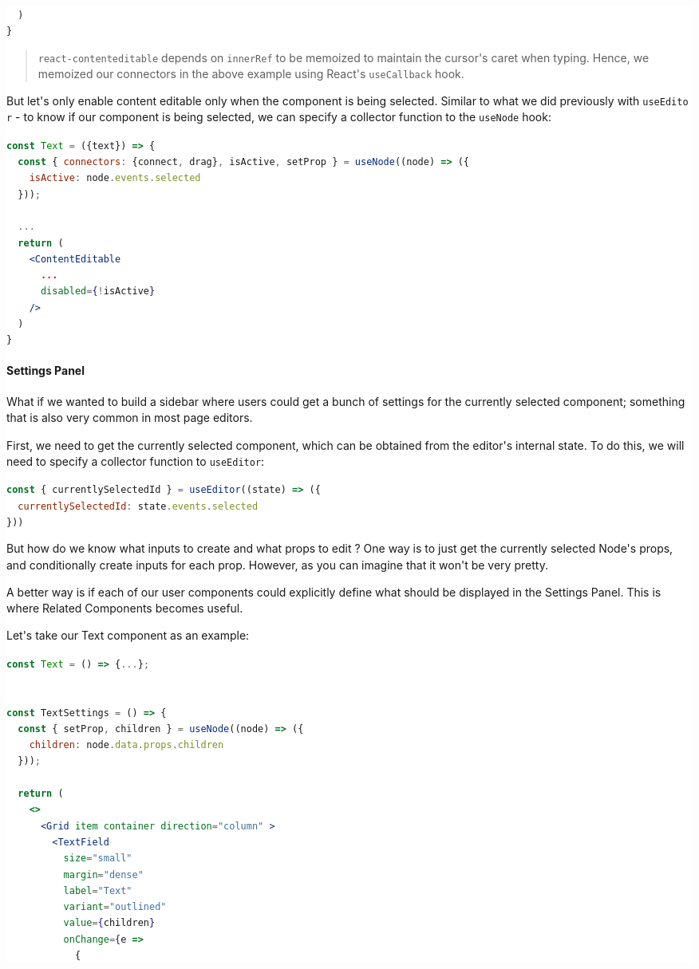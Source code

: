 ```jsx
  )
}
```
> `react-contenteditable` depends on `innerRef` to be memoized to maintain the cursor's caret when typing. Hence, we memoized our connectors in the above example using React's `useCallback` hook.

But let's only enable content editable only when the component is being selected. Similar to what we did previously with `useEditor` - to know if our component is being selected, we can specify a collector function to the `useNode` hook:

```jsx
const Text = ({text}) => {
  const { connectors: {connect, drag}, isActive, setProp } = useNode((node) => ({
    isActive: node.events.selected
  }));

  ...
  return (
    <ContentEditable
      ...
      disabled={!isActive}
    />
  )
}
```

#### Settings Panel
What if we wanted to build a sidebar where users could get a bunch of settings for the currently selected component; something that is also very common in most page editors. 

First, we need to get the currently selected component, which can be obtained from the editor's internal state. To do this, we will need to specify a collector function to `useEditor`:

```jsx
const { currentlySelectedId } = useEditor((state) => ({
  currentlySelectedId: state.events.selected
}))
```

But how do we know what inputs to create and what props to edit ? One way is to just get the currently selected Node's props, and conditionally create inputs for each prop. However, as you can imagine that it won't be very pretty.

A better way is if each of our user components could explicitly define what should be displayed in the Settings Panel. This is where Related Components becomes useful.

Let's take our Text component as an example:

```jsx
const Text = () => {...};


const TextSettings = () => {
  const { setProp, children } = useNode((node) => ({
    children: node.data.props.children
  }));

  return (
    <>
      <Grid item container direction="column" >
        <TextField 
          size="small" 
          margin="dense" 
          label="Text" 
          variant="outlined" 
          value={children}
          onChange={e => 
            {
```